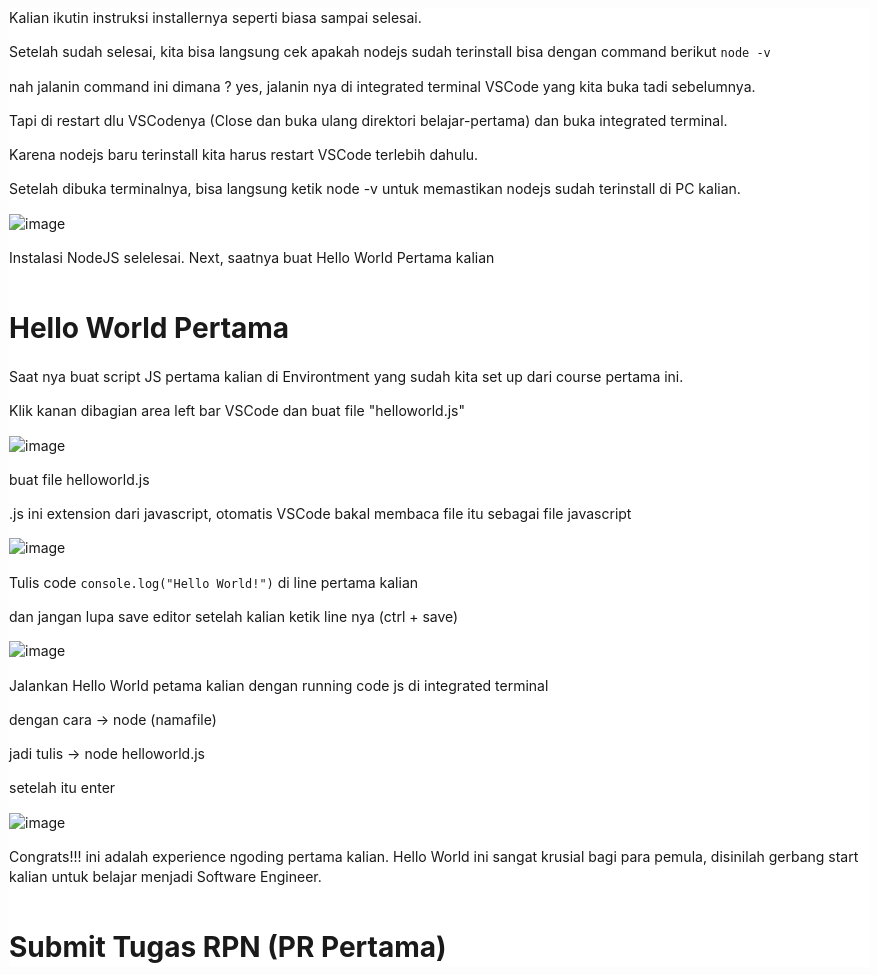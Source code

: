 Kalian ikutin instruksi installernya seperti biasa sampai selesai.

Setelah sudah selesai, kita bisa langsung cek apakah nodejs sudah terinstall bisa dengan command berikut
`node -v`

nah jalanin command ini dimana ? yes, jalanin nya di integrated terminal VSCode yang kita buka tadi sebelumnya.

Tapi di restart dlu VSCodenya (Close dan buka ulang direktori belajar-pertama) dan buka integrated terminal.

Karena nodejs baru terinstall kita harus restart VSCode terlebih dahulu.

Setelah dibuka terminalnya, bisa langsung ketik node -v untuk memastikan nodejs sudah terinstall di PC kalian.

![image](https://github.com/user-attachments/assets/bcd90472-d6fb-4487-8f45-d0a7d9c5d05a)

Instalasi NodeJS selelesai. Next, saatnya buat Hello World Pertama kalian


# Hello World Pertama
Saat nya buat script JS pertama kalian di Environtment yang sudah kita set up dari course pertama ini.

Klik kanan dibagian area left bar VSCode dan buat file "helloworld.js"

![image](https://github.com/user-attachments/assets/e9aa2f74-5e03-41da-b39a-522e3d49c8d2)

buat file helloworld.js 

.js ini extension dari javascript, otomatis VSCode bakal membaca file itu sebagai file javascript

![image](https://github.com/user-attachments/assets/c7b49a85-8429-4c73-b340-22a61a39ddb3)


Tulis code `console.log("Hello World!")` di line pertama kalian 

dan jangan lupa save editor setelah kalian ketik line nya (ctrl + save)

![image](https://github.com/user-attachments/assets/278735f3-2b92-46e7-9fab-19ab20d92b0a)

Jalankan Hello World petama kalian dengan running code js di integrated terminal

dengan cara -> node (namafile)

jadi tulis -> node helloworld.js

setelah itu enter

![image](https://github.com/user-attachments/assets/e7e65cda-38d9-468b-8a1c-29cc174addaa)

Congrats!!! ini adalah experience ngoding pertama kalian. Hello World ini sangat krusial bagi para pemula, disinilah gerbang start kalian untuk belajar menjadi Software Engineer.

# Submit Tugas RPN (PR Pertama)

